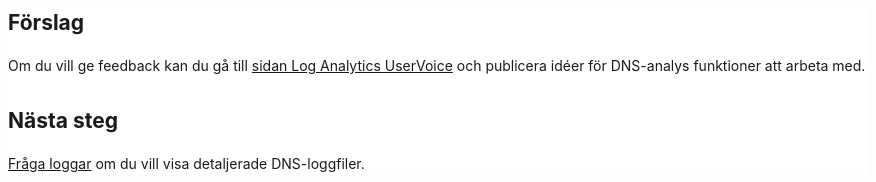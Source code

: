 ## <a name="suggestions"></a>Förslag

Om du vill ge feedback kan du gå till [sidan Log Analytics UserVoice](https://aka.ms/dnsanalyticsuservoice) och publicera idéer för DNS-analys funktioner att arbeta med. 

## <a name="next-steps"></a>Nästa steg

[Fråga loggar](../log-query/log-query-overview.md) om du vill visa detaljerade DNS-loggfiler.
